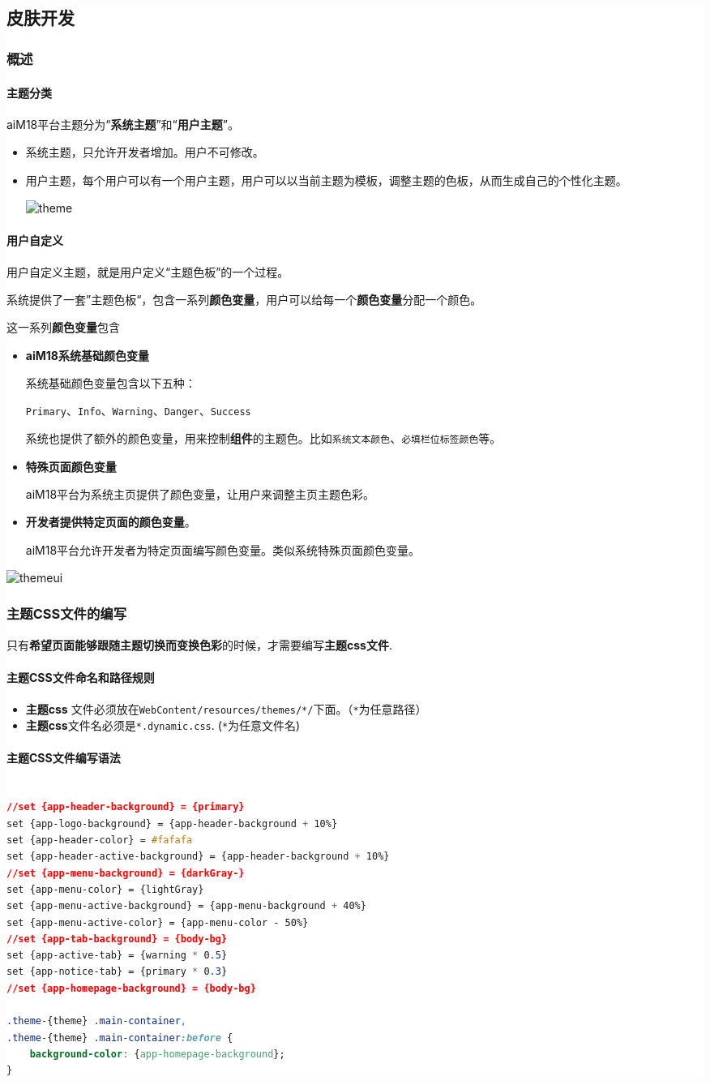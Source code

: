 

## 皮肤开发
### 概述
#### 主题分类

aiM18平台主题分为“**系统主题**”和“**用户主题**”。

* 系统主题，只允许开发者增加。用户不可修改。

* 用户主题，每个用户可以有一个用户主题，用户可以以当前主题为模板，调整主题的色板，从而生成自己的个性化主题。

  ![theme](/zh/assets/theme.jpg)

#### 用户自定义

用户自定义主题，就是用户定义“主题色板”的一个过程。

系统提供了一套”主题色板“，包含一系列**颜色变量**，用户可以给每一个**颜色变量**分配一个颜色。

这一系列**颜色变量**包含

* **aiM18系统基础颜色变量**

  系统基础颜色变量包含以下五种：

  `Primary`、`Info`、`Warning`、`Danger`、`Success`

  系统也提供了额外的颜色变量，用来控制**组件**的主题色。比如`系统文本颜色`、`必填栏位标签颜色`等。

* **特殊页面颜色变量**

  aiM18平台为系统主页提供了颜色变量，让用户来调整主页主题色彩。

* **开发者提供特定页面的颜色变量**。

  aiM18平台允许开发者为特定页面编写颜色变量。类似系统特殊页面颜色变量。

![themeui](/zh/assets/themeui.jpg)

### 主题CSS文件的编写

只有**希望页面能够跟随主题切换而变换色彩**的时候，才需要编写**主题css文件**.

#### 主题CSS文件命名和路径规则

* **主题css** 文件必须放在`WebContent/resources/themes/*/`下面。（`*`为任意路径）
* **主题css**文件名必须是`*.dynamic.css`. (`*`为任意文件名)

#### 主题CSS文件编写语法

```css

//set {app-header-background} = {primary}
set {app-logo-background} = {app-header-background + 10%}
set {app-header-color} = #fafafa
set {app-header-active-background} = {app-header-background + 10%}
//set {app-menu-background} = {darkGray-}
set {app-menu-color} = {lightGray}
set {app-menu-active-background} = {app-menu-background + 40%}
set {app-menu-active-color} = {app-menu-color - 50%}
//set {app-tab-background} = {body-bg}
set {app-active-tab} = {warning * 0.5}
set {app-notice-tab} = {primary * 0.3}
//set {app-homepage-background} = {body-bg}

.theme-{theme} .main-container,
.theme-{theme} .main-container:before {
	background-color: {app-homepage-background};
}
```